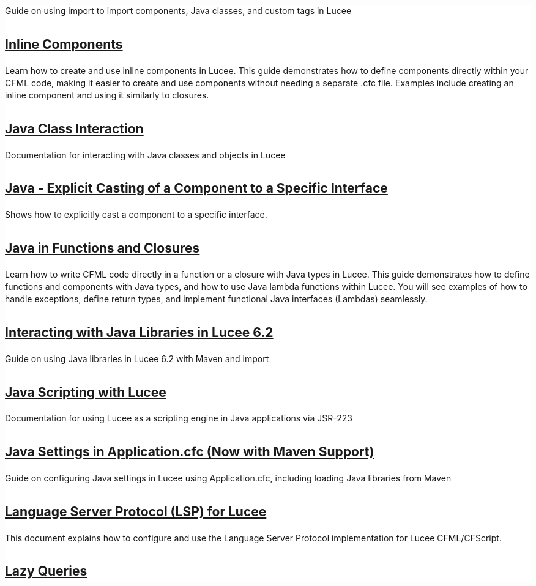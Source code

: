 Guide on using import to import components, Java classes, and custom tags in Lucee

## [Inline Components](/docs/recipes/inline-components.md)

Learn how to create and use inline components in Lucee. This guide demonstrates how to define components directly within your CFML code, making it easier to create and use components without needing a separate .cfc file. Examples include creating an inline component and using it similarly to closures.

## [Java Class Interaction](/docs/recipes/java-class-interaction.md)

Documentation for interacting with Java classes and objects in Lucee

## [Java - Explicit Casting of a Component to a Specific Interface](/docs/recipes/java-explicit-casting.md)

Shows how to explicitly cast a component to a specific interface.

## [Java in Functions and Closures](/docs/recipes/java-in-functions-and-closures.md)

Learn how to write CFML code directly in a function or a closure with Java types in Lucee. This guide demonstrates how to define functions and components with Java types, and how to use Java lambda functions within Lucee. You will see examples of how to handle exceptions, define return types, and implement functional Java interfaces (Lambdas) seamlessly.

## [Interacting with Java Libraries in Lucee 6.2](/docs/recipes/java-libraries.md)

Guide on using Java libraries in Lucee 6.2 with Maven and import

## [Java Scripting with Lucee](/docs/recipes/java-scripting.md)

Documentation for using Lucee as a scripting engine in Java applications via JSR-223

## [Java Settings in Application.cfc (Now with Maven Support)](/docs/recipes/java-settings.md)

Guide on configuring Java settings in Lucee using Application.cfc, including loading Java libraries from Maven

## [Language Server Protocol (LSP) for Lucee](/docs/recipes/language-server.md)

This document explains how to configure and use the Language Server Protocol implementation for Lucee CFML/CFScript.

## [Lazy Queries](/docs/recipes/lazy-queries.md)

